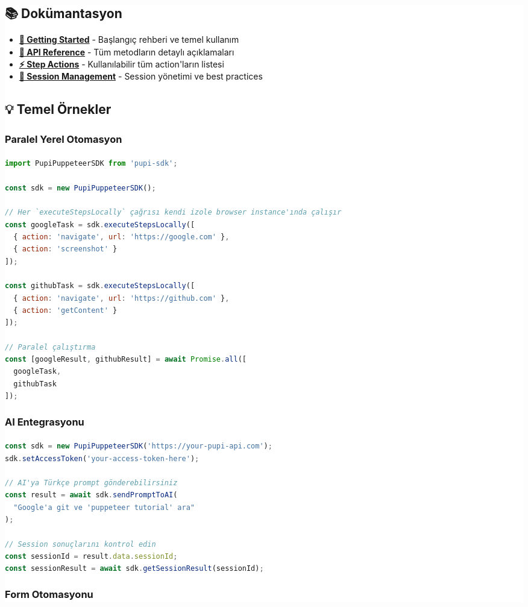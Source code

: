 ## 📚 Dokümantasyon

- **[🚀 Getting Started](./docs/gettingStarted.md)** - Başlangıç rehberi ve temel kullanım
- **[📖 API Reference](./docs/apiReference.md)** - Tüm metodların detaylı açıklamaları  
- **[⚡ Step Actions](./docs/stepActions.md)** - Kullanılabilir tüm action'ların listesi
- **[🎯 Session Management](./docs/sessionManagement.md)** - Session yönetimi ve best practices

## 💡 Temel Örnekler

### Paralel Yerel Otomasyon

```javascript
import PupiPuppeteerSDK from 'pupi-sdk';

const sdk = new PupiPuppeteerSDK();

// Her `executeStepsLocally` çağrısı kendi izole browser instance'ında çalışır
const googleTask = sdk.executeStepsLocally([
  { action: 'navigate', url: 'https://google.com' },
  { action: 'screenshot' }
]);

const githubTask = sdk.executeStepsLocally([
  { action: 'navigate', url: 'https://github.com' },
  { action: 'getContent' }
]);

// Paralel çalıştırma
const [googleResult, githubResult] = await Promise.all([
  googleTask,
  githubTask
]);
```

### AI Entegrasyonu

```javascript
const sdk = new PupiPuppeteerSDK('https://your-pupi-api.com');
sdk.setAccessToken('your-access-token-here');

// AI'ya Türkçe prompt gönderebilirsiniz
const result = await sdk.sendPromptToAI(
  "Google'a git ve 'puppeteer tutorial' ara"
);

// Session sonuçlarını kontrol edin
const sessionId = result.data.sessionId;
const sessionResult = await sdk.getSessionResult(sessionId);
```

### Form Otomasyonu
